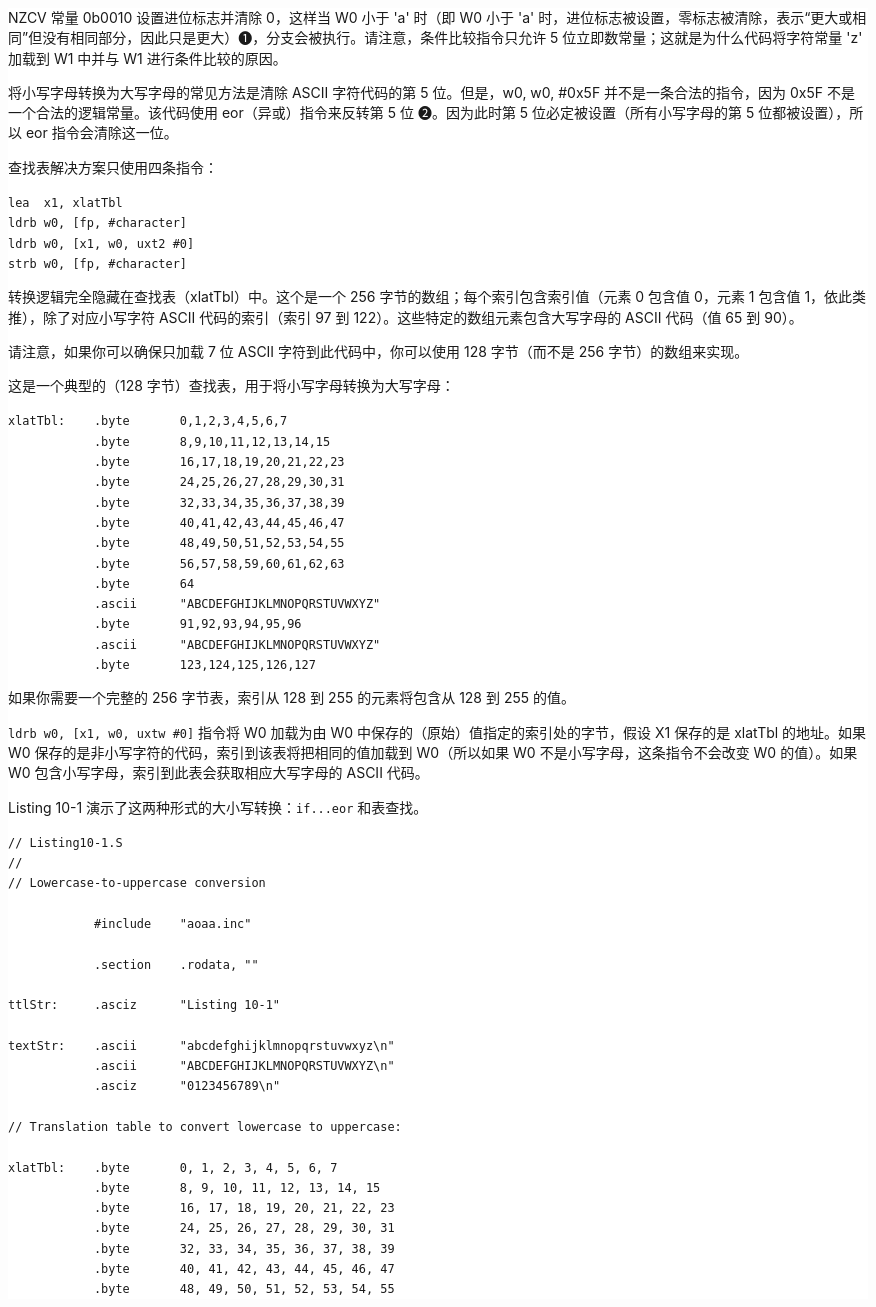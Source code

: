 NZCV 常量 0b0010 设置进位标志并清除 0，这样当 W0 小于 'a' 时（即 W0 小于 'a' 时，进位标志被设置，零标志被清除，表示“更大或相同”但没有相同部分，因此只是更大）❶，分支会被执行。请注意，条件比较指令只允许 5 位立即数常量；这就是为什么代码将字符常量 'z' 加载到 W1 中并与 W1 进行条件比较的原因。

将小写字母转换为大写字母的常见方法是清除 ASCII 字符代码的第 5 位。但是，w0, w0, #0x5F 并不是一条合法的指令，因为 0x5F 不是一个合法的逻辑常量。该代码使用 eor（异或）指令来反转第 5 位 ❷。因为此时第 5 位必定被设置（所有小写字母的第 5 位都被设置），所以 eor 指令会清除这一位。

查找表解决方案只使用四条指令：

```
lea  x1, xlatTbl
ldrb w0, [fp, #character]
ldrb w0, [x1, w0, uxt2 #0]
strb w0, [fp, #character]
```

转换逻辑完全隐藏在查找表（xlatTbl）中。这个是一个 256 字节的数组；每个索引包含索引值（元素 0 包含值 0，元素 1 包含值 1，依此类推），除了对应小写字符 ASCII 代码的索引（索引 97 到 122）。这些特定的数组元素包含大写字母的 ASCII 代码（值 65 到 90）。

请注意，如果你可以确保只加载 7 位 ASCII 字符到此代码中，你可以使用 128 字节（而不是 256 字节）的数组来实现。

这是一个典型的（128 字节）查找表，用于将小写字母转换为大写字母：

```
xlatTbl:    .byte       0,1,2,3,4,5,6,7
            .byte       8,9,10,11,12,13,14,15
            .byte       16,17,18,19,20,21,22,23
            .byte       24,25,26,27,28,29,30,31
            .byte       32,33,34,35,36,37,38,39
            .byte       40,41,42,43,44,45,46,47
            .byte       48,49,50,51,52,53,54,55
            .byte       56,57,58,59,60,61,62,63
            .byte       64
            .ascii      "ABCDEFGHIJKLMNOPQRSTUVWXYZ"
            .byte       91,92,93,94,95,96
            .ascii      "ABCDEFGHIJKLMNOPQRSTUVWXYZ"
            .byte       123,124,125,126,127
```

如果你需要一个完整的 256 字节表，索引从 128 到 255 的元素将包含从 128 到 255 的值。

`ldrb w0, [x1, w0, uxtw #0]` 指令将 W0 加载为由 W0 中保存的（原始）值指定的索引处的字节，假设 X1 保存的是 xlatTbl 的地址。如果 W0 保存的是非小写字符的代码，索引到该表将把相同的值加载到 W0（所以如果 W0 不是小写字母，这条指令不会改变 W0 的值）。如果 W0 包含小写字母，索引到此表会获取相应大写字母的 ASCII 代码。

Listing 10-1 演示了这两种形式的大小写转换：`if...eor` 和表查找。

```
// Listing10-1.S
//
// Lowercase-to-uppercase conversion

            #include    "aoaa.inc"

            .section    .rodata, ""

ttlStr:     .asciz      "Listing 10-1"

textStr:    .ascii      "abcdefghijklmnopqrstuvwxyz\n"
            .ascii      "ABCDEFGHIJKLMNOPQRSTUVWXYZ\n"
            .asciz      "0123456789\n"

// Translation table to convert lowercase to uppercase:

xlatTbl:    .byte       0, 1, 2, 3, 4, 5, 6, 7
            .byte       8, 9, 10, 11, 12, 13, 14, 15
            .byte       16, 17, 18, 19, 20, 21, 22, 23
            .byte       24, 25, 26, 27, 28, 29, 30, 31
            .byte       32, 33, 34, 35, 36, 37, 38, 39
            .byte       40, 41, 42, 43, 44, 45, 46, 47
            .byte       48, 49, 50, 51, 52, 53, 54, 55
```